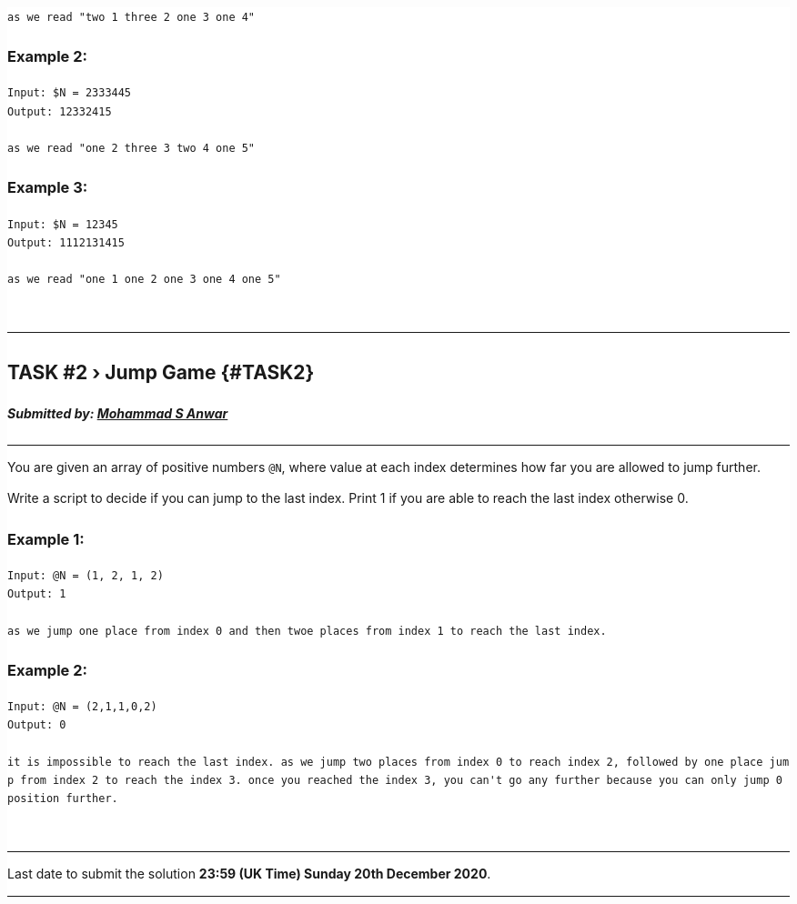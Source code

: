     as we read "two 1 three 2 one 3 one 4"

### Example 2:

    Input: $N = 2333445
    Output: 12332415

    as we read "one 2 three 3 two 4 one 5"

### Example 3:

    Input: $N = 12345
    Output: 1112131415

    as we read "one 1 one 2 one 3 one 4 one 5"

<br>

***
## TASK #2 › Jump Game {#TASK2}
##### **Submitted by:** [Mohammad S Anwar](http://www.manwar.org)
***

You are given an array of positive numbers `@N`, where value at each index determines how far you are allowed to jump further.

Write a script to decide if you can jump to the last index. Print 1 if you are able to reach the last index otherwise 0.

### Example 1:

    Input: @N = (1, 2, 1, 2)
    Output: 1

    as we jump one place from index 0 and then twoe places from index 1 to reach the last index.

### Example 2:

    Input: @N = (2,1,1,0,2)
    Output: 0

    it is impossible to reach the last index. as we jump two places from index 0 to reach index 2, followed by one place jump from index 2 to reach the index 3. once you reached the index 3, you can't go any further because you can only jump 0 position further.

<br>

***

Last date to submit the solution **23:59 (UK Time) Sunday 20th December 2020**.

***
